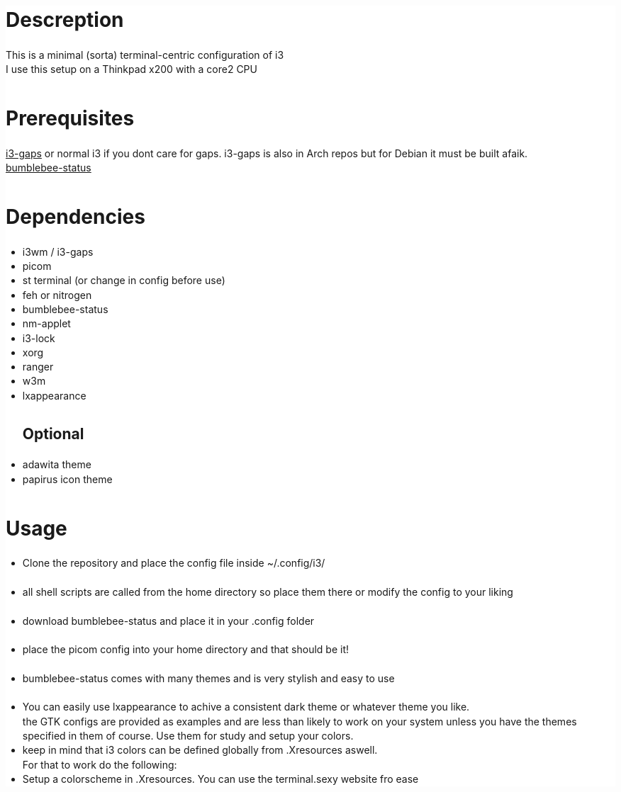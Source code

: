 
<h1> Descreption </h1>
This is a minimal (sorta) terminal-centric configuration of i3 <br>
I use this setup on a Thinkpad x200 with a core2 CPU <br>
<h1>Prerequisites </h1>

[i3-gaps](https://github.com/Airblader/i3/) or normal i3 if you dont care for gaps. i3-gaps is also in Arch repos but for Debian it must be built afaik. <br>
[bumblebee-status](https://github.com/tobi-wan-kenobi/bumblebee-status/) <br>
<h1> Dependencies</h1>
<ul>
<li>i3wm / i3-gaps</li>
<li>picom</li>
  <li> st terminal (or change in config before use) </li>
<li>feh or nitrogen</li>
<li>bumblebee-status</li>
<li>nm-applet</li>
<li>i3-lock</li>
<li>xorg</li>
  <li> ranger</li>
  <li>w3m</li>
  <li>lxappearance</li>
  <h2> Optional </h2>
<li>  adawita theme</li>
 <li> papirus icon theme</li>
</ul>
<h1> Usage </h1>
<ul>
  <li>Clone the repository and place the config file inside ~/.config/i3/ </li><br>
<li>all shell scripts are called from the home directory so place them there or modify the config to your liking </li><br>
  <li>download bumblebee-status and place it in your .config folder</li> <br>
  <li>place the picom config into your home directory and that should be it! </li> <br>
  <li>bumblebee-status comes with many themes and is very stylish and easy to use </li> <br>
  <li> You can easily use lxappearance to achive a consistent dark theme or whatever theme you like. <br> the GTK configs are provided as examples and are less than likely to work on your system unless you have the themes specified in them of course. Use them for study and setup your colors.</li>
  <li> keep in mind that i3 colors can be defined globally from .Xresources aswell. </li>
  For that to work do the following:
  <li> Setup a colorscheme in .Xresources. You can use the terminal.sexy website fro ease </li>

  


















